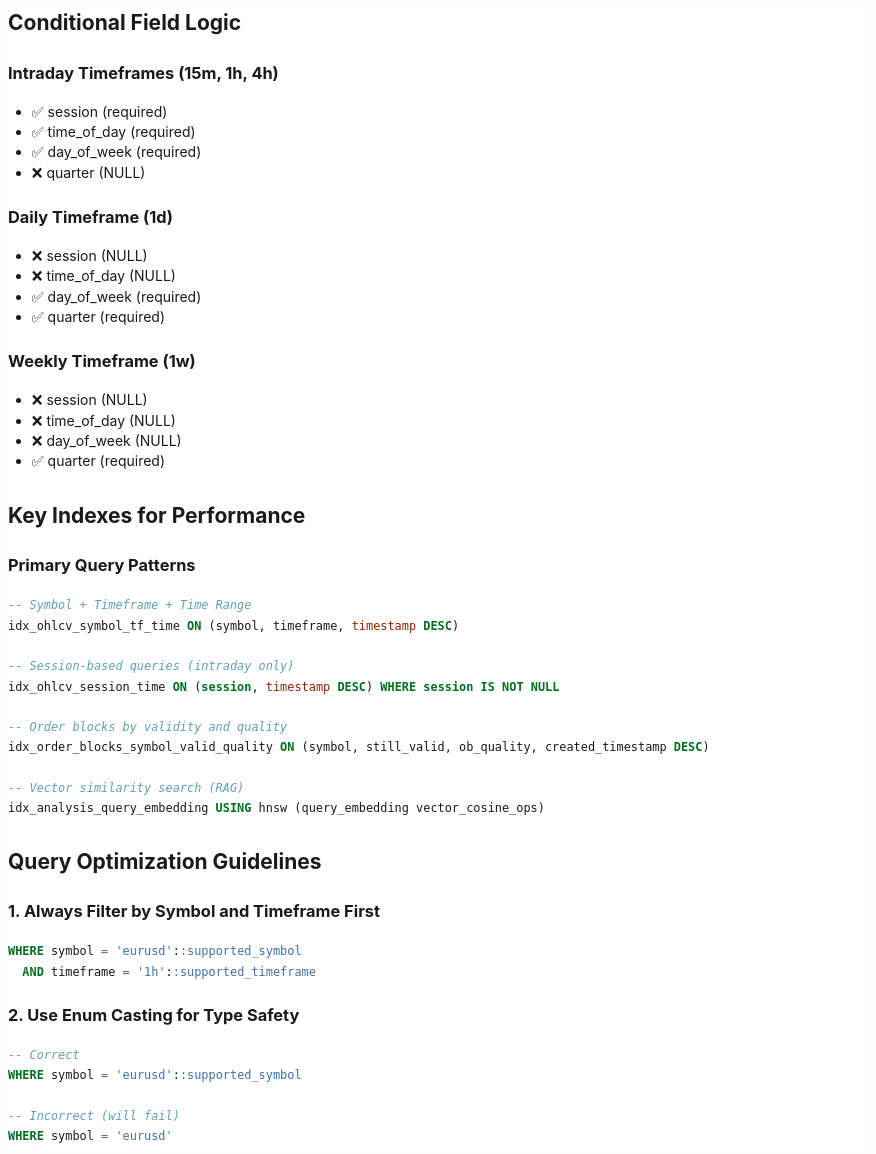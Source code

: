 ## Conditional Field Logic

### Intraday Timeframes (15m, 1h, 4h)
- ✅ session (required)
- ✅ time_of_day (required)
- ✅ day_of_week (required)
- ❌ quarter (NULL)

### Daily Timeframe (1d)
- ❌ session (NULL)
- ❌ time_of_day (NULL)
- ✅ day_of_week (required)
- ✅ quarter (required)

### Weekly Timeframe (1w)
- ❌ session (NULL)
- ❌ time_of_day (NULL)
- ❌ day_of_week (NULL)
- ✅ quarter (required)

## Key Indexes for Performance

### Primary Query Patterns
```sql
-- Symbol + Timeframe + Time Range
idx_ohlcv_symbol_tf_time ON (symbol, timeframe, timestamp DESC)

-- Session-based queries (intraday only)
idx_ohlcv_session_time ON (session, timestamp DESC) WHERE session IS NOT NULL

-- Order blocks by validity and quality
idx_order_blocks_symbol_valid_quality ON (symbol, still_valid, ob_quality, created_timestamp DESC)

-- Vector similarity search (RAG)
idx_analysis_query_embedding USING hnsw (query_embedding vector_cosine_ops)
```

## Query Optimization Guidelines

### 1. Always Filter by Symbol and Timeframe First
```sql
WHERE symbol = 'eurusd'::supported_symbol 
  AND timeframe = '1h'::supported_timeframe
```

### 2. Use Enum Casting for Type Safety
```sql
-- Correct
WHERE symbol = 'eurusd'::supported_symbol

-- Incorrect (will fail)
WHERE symbol = 'eurusd'
```
